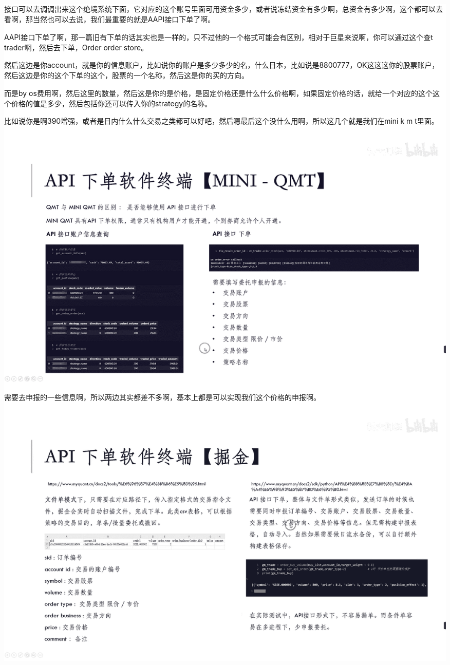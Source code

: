 接口可以去调调出来这个绝境系统下面，它对应的这个账号里面可用资金多少，或者说冻结资金有多少啊，总资金有多少啊，这个都可以去看啊，那当然也可以去说，我们最重要的就是AAPI接口下单了啊。

AAPI接口下单了啊，那一篇旧有下单的话其实也是一样的，只不过他的一个格式可能会有区别，相对于巨星来说啊，你可以通过这个查t trader啊，然后去下单，Order order store。

然后这边是你account，就是你的信息账户，比如说你的账户是多少多少的名，什么日本，比如说是8800777，OK这这这你的股票账户，然后这边是你的这个下单的这个，股票的一个名称，然后这是你的买的方向。

而是by os费用啊，然后这里的数量，然后这是你的是价格，是固定价格还是什么什么价格啊，如果固定价格的话，就给一个对应的这个这个价格的值是多少，然后包括你还可以传入你的strategy的名称。

比如说你是啊390增强，或者是日内什么什么交易之类都可以好吧，然后嗯最后这个没什么用啊，所以这几个就是我们在mini k m t里面。



![](img/eab4dd111c51d358bfd6578585a2d0ef_27.png)

需要去申报的一些信息啊，所以两边其实都差不多啊，基本上都是可以实现我们这个价格的申报啊。

![](img/eab4dd111c51d358bfd6578585a2d0ef_29.png)
